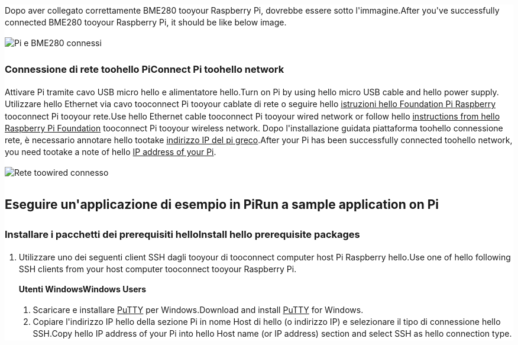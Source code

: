 <span data-ttu-id="845b2-199">Dopo aver collegato correttamente BME280 tooyour Raspberry Pi, dovrebbe essere sotto l'immagine.</span><span class="sxs-lookup"><span data-stu-id="845b2-199">After you've successfully connected BME280 tooyour Raspberry Pi, it should be like below image.</span></span>

![Pi e BME280 connessi](media/iot-hub-raspberry-pi-kit-c-get-started/4_connected-pi.jpg)

### <a name="connect-pi-toohello-network"></a><span data-ttu-id="845b2-201">Connessione di rete toohello Pi</span><span class="sxs-lookup"><span data-stu-id="845b2-201">Connect Pi toohello network</span></span>

<span data-ttu-id="845b2-202">Attivare Pi tramite cavo USB micro hello e alimentatore hello.</span><span class="sxs-lookup"><span data-stu-id="845b2-202">Turn on Pi by using hello micro USB cable and hello power supply.</span></span> <span data-ttu-id="845b2-203">Utilizzare hello Ethernet via cavo tooconnect Pi tooyour cablate di rete o seguire hello [istruzioni hello Foundation Pi Raspberry](https://www.raspberrypi.org/learning/software-guide/wifi/) tooconnect Pi tooyour rete.</span><span class="sxs-lookup"><span data-stu-id="845b2-203">Use hello Ethernet cable tooconnect Pi tooyour wired network or follow hello [instructions from hello Raspberry Pi Foundation](https://www.raspberrypi.org/learning/software-guide/wifi/) tooconnect Pi tooyour wireless network.</span></span> <span data-ttu-id="845b2-204">Dopo l'installazione guidata piattaforma toohello connessione rete, è necessario annotare hello tootake [indirizzo IP del pi greco](https://learn.adafruit.com/adafruits-raspberry-pi-lesson-3-network-setup/finding-your-pis-ip-address).</span><span class="sxs-lookup"><span data-stu-id="845b2-204">After your Pi has been successfully connected toohello network, you need tootake a note of hello [IP address of your Pi](https://learn.adafruit.com/adafruits-raspberry-pi-lesson-3-network-setup/finding-your-pis-ip-address).</span></span>

![Rete toowired connesso](media/iot-hub-raspberry-pi-kit-c-get-started/5_power-on-pi.jpg)


## <a name="run-a-sample-application-on-pi"></a><span data-ttu-id="845b2-206">Eseguire un'applicazione di esempio in Pi</span><span class="sxs-lookup"><span data-stu-id="845b2-206">Run a sample application on Pi</span></span>

### <a name="install-hello-prerequisite-packages"></a><span data-ttu-id="845b2-207">Installare i pacchetti dei prerequisiti hello</span><span class="sxs-lookup"><span data-stu-id="845b2-207">Install hello prerequisite packages</span></span>

1. <span data-ttu-id="845b2-208">Utilizzare uno dei seguenti client SSH dagli tooyour di tooconnect computer host Pi Raspberry hello.</span><span class="sxs-lookup"><span data-stu-id="845b2-208">Use one of hello following SSH clients from your host computer tooconnect tooyour Raspberry Pi.</span></span>
   
   <span data-ttu-id="845b2-209">**Utenti Windows**</span><span class="sxs-lookup"><span data-stu-id="845b2-209">**Windows Users**</span></span>
   1. <span data-ttu-id="845b2-210">Scaricare e installare [PuTTY](http://www.putty.org/) per Windows.</span><span class="sxs-lookup"><span data-stu-id="845b2-210">Download and install [PuTTY](http://www.putty.org/) for Windows.</span></span> 
   1. <span data-ttu-id="845b2-211">Copiare l'indirizzo IP hello della sezione Pi in nome Host di hello (o indirizzo IP) e selezionare il tipo di connessione hello SSH.</span><span class="sxs-lookup"><span data-stu-id="845b2-211">Copy hello IP address of your Pi into hello Host name (or IP address) section and select SSH as hello connection type.</span></span>
   
